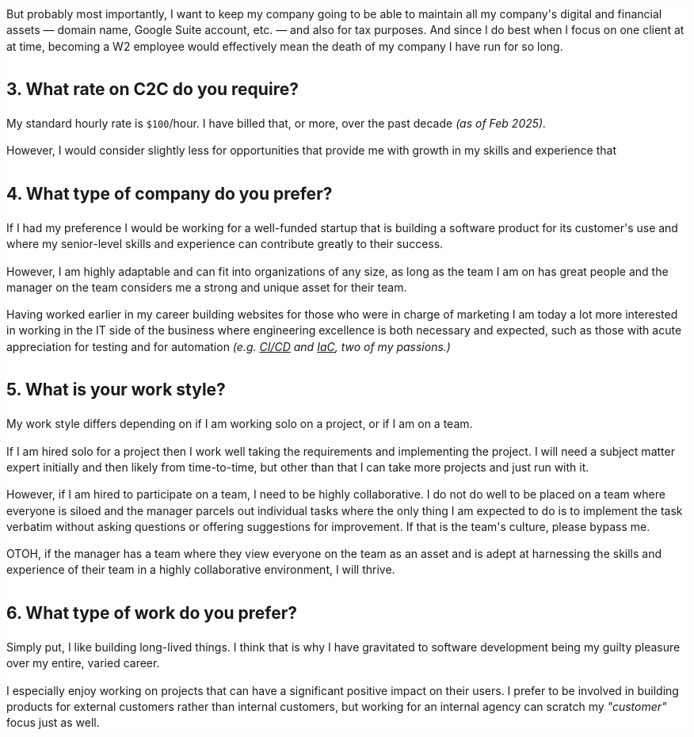 But probably most importantly, I want to keep my company going to be able to maintain all my 
company's digital and financial assets — domain name, Google Suite account, etc. — and also for tax 
purposes. And since I do best when I focus on one client at at time, becoming a W2 employee 
would effectively mean the death of my company I have run for so long.  

## 3. What rate on C2C do you require?  

My standard hourly rate is `$100`/hour.  I have billed that, or more, over the past 
decade _(as of Feb 2025)._  

However, I would consider slightly less for opportunities that provide me with growth in my skills 
and experience that    

## 4. What type of company do you prefer?  

If I had my preference I would be working for a well-funded startup that is building a software 
product for its customer's use and where my senior-level skills and experience can contribute 
greatly to their success.

However, I am highly adaptable and can fit into organizations of any size, as long as the team I 
am on has great people and the manager on the team considers me a strong and unique asset for 
their team.

Having worked earlier in my career building websites for those who were in charge of marketing I 
am today a lot more interested in working in the IT side of the business where engineering 
excellence is both necessary and expected, such as those with acute appreciation for testing 
and for automation _(e.g. [CI/CD](https://en.wikipedia.org/wiki/CI/CD) and [IaC](https://en.wikipedia.org/wiki/Infrastructure_as_code), two of my passions.)_  

## 5. What is your work style? 

My work style differs depending on if I am working solo on a project, or if I am on a team.  

If I am hired solo for a project then I work well taking the requirements and implementing the 
project. I will need a subject matter expert initially and then likely from time-to-time, but 
other than that I can take more projects and just run with it.  

However, if I am hired to participate on a team, I need to be highly collaborative. I do not do 
well to be placed on a team where everyone is siloed and the manager parcels out individual 
tasks where the only thing I am expected to do is to implement the task verbatim without asking 
questions or offering suggestions for improvement.  If that is the team's culture, please bypass me.  

OTOH, if the manager has a team where they view everyone on the team as an asset and is adept at 
harnessing the skills and experience of their team in a highly collaborative environment, I will 
thrive.  

## 6. What type of work do you prefer?  

Simply put, I like building long-lived things. I think that is why I have gravitated to software
development being my guilty pleasure over my entire, varied career.  

I especially enjoy working on projects that can have a significant positive impact on their 
users. I prefer to be involved in building products for external customers rather than internal 
customers, but working for an internal agency can scratch my _"customer"_ focus just as well.  
